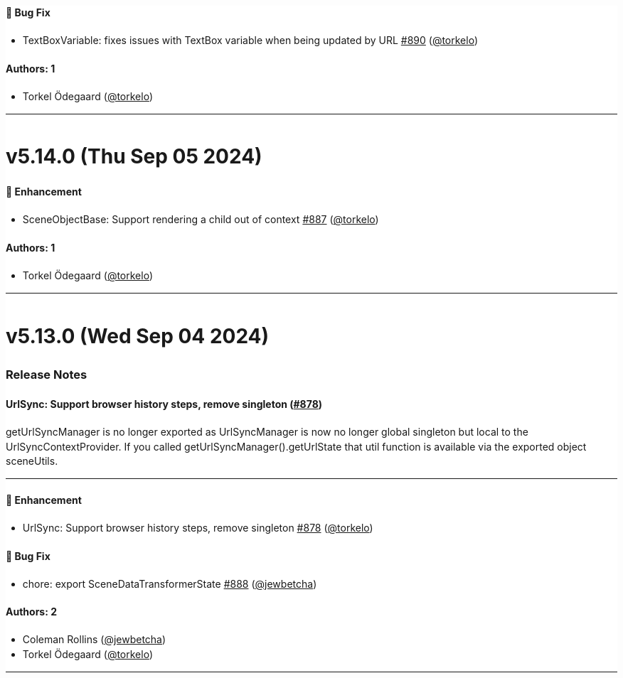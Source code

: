 #### 🐛 Bug Fix

- TextBoxVariable: fixes issues with TextBox variable when being updated by URL [#890](https://github.com/grafana/scenes/pull/890) ([@torkelo](https://github.com/torkelo))

#### Authors: 1

- Torkel Ödegaard ([@torkelo](https://github.com/torkelo))

---

# v5.14.0 (Thu Sep 05 2024)

#### 🚀 Enhancement

- SceneObjectBase: Support rendering a child out of context [#887](https://github.com/grafana/scenes/pull/887) ([@torkelo](https://github.com/torkelo))

#### Authors: 1

- Torkel Ödegaard ([@torkelo](https://github.com/torkelo))

---

# v5.13.0 (Wed Sep 04 2024)

### Release Notes

#### UrlSync: Support browser history steps, remove singleton ([#878](https://github.com/grafana/scenes/pull/878))

getUrlSyncManager is no longer exported as UrlSyncManager is now no longer global singleton but local to the UrlSyncContextProvider.
If you called getUrlSyncManager().getUrlState that util function is available via the exported object sceneUtils.

---

#### 🚀 Enhancement

- UrlSync: Support browser history steps, remove singleton [#878](https://github.com/grafana/scenes/pull/878) ([@torkelo](https://github.com/torkelo))

#### 🐛 Bug Fix

- chore: export SceneDataTransformerState [#888](https://github.com/grafana/scenes/pull/888) ([@jewbetcha](https://github.com/jewbetcha))

#### Authors: 2

- Coleman Rollins ([@jewbetcha](https://github.com/jewbetcha))
- Torkel Ödegaard ([@torkelo](https://github.com/torkelo))

---